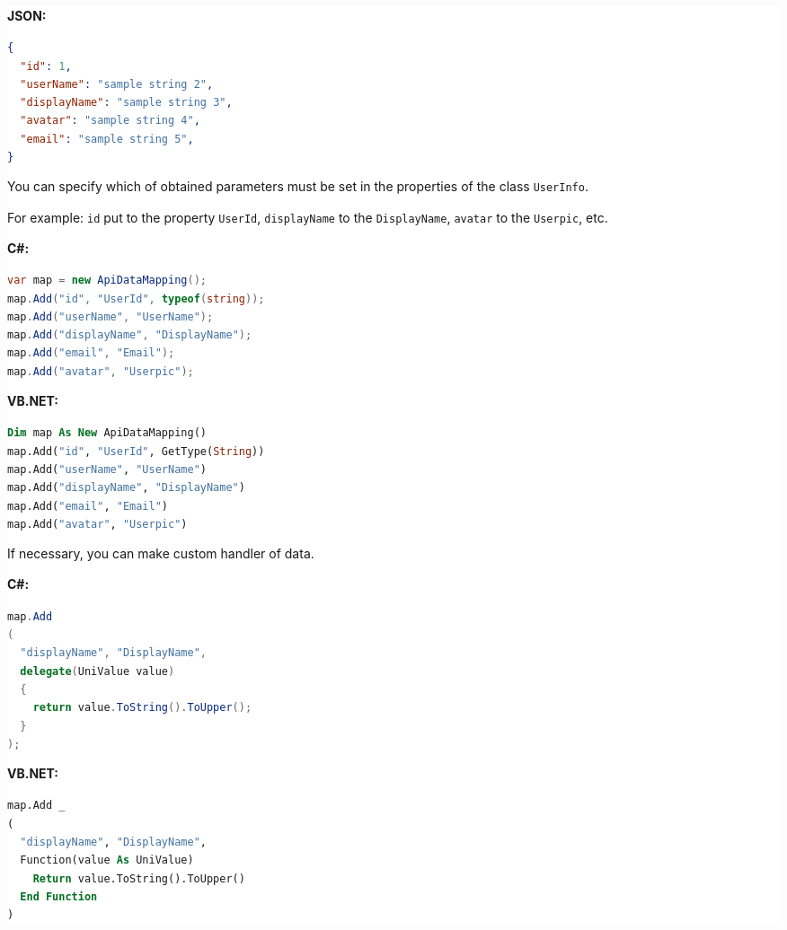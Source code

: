 **JSON:**
```json
{
  "id": 1,
  "userName": "sample string 2",
  "displayName": "sample string 3",
  "avatar": "sample string 4",
  "email": "sample string 5",
}
```

You can specify which of obtained parameters must be set in the properties of the class `UserInfo`.

For example: `id` put to the property `UserId`, `displayName` to the `DisplayName`, `avatar` to the `Userpic`, etc.

**C#:**
```c#
var map = new ApiDataMapping();
map.Add("id", "UserId", typeof(string));
map.Add("userName", "UserName");
map.Add("displayName", "DisplayName");
map.Add("email", "Email");
map.Add("avatar", "Userpic");
```

**VB.NET:**
```vb
Dim map As New ApiDataMapping()
map.Add("id", "UserId", GetType(String))
map.Add("userName", "UserName")
map.Add("displayName", "DisplayName")
map.Add("email", "Email")
map.Add("avatar", "Userpic")
```

If necessary, you can make custom handler of data.

**C#:**
```c#
map.Add
(
  "displayName", "DisplayName",
  delegate(UniValue value)
  {
    return value.ToString().ToUpper();
  }
);
```

**VB.NET:**
```vb
map.Add _
(
  "displayName", "DisplayName",
  Function(value As UniValue)
    Return value.ToString().ToUpper()
  End Function
)
```
